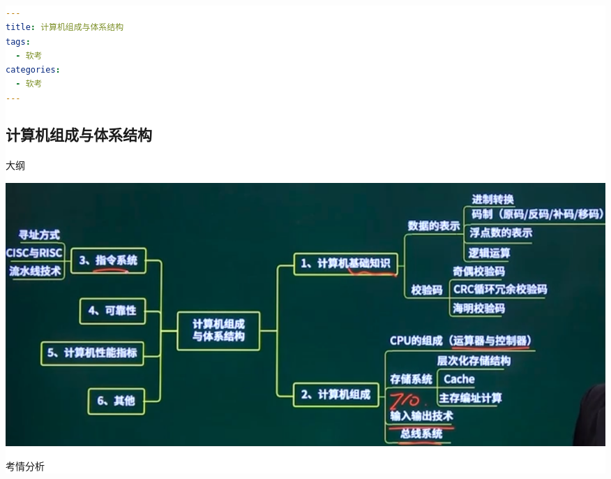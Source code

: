 ```yaml
---
title: 计算机组成与体系结构
tags:
  - 软考
categories:
  - 软考
---
```




## 计算机组成与体系结构

大纲

![image-20240401000844314](1_计算机组成与体系结构.assets/image-20240401000844314.png)

考情分析
